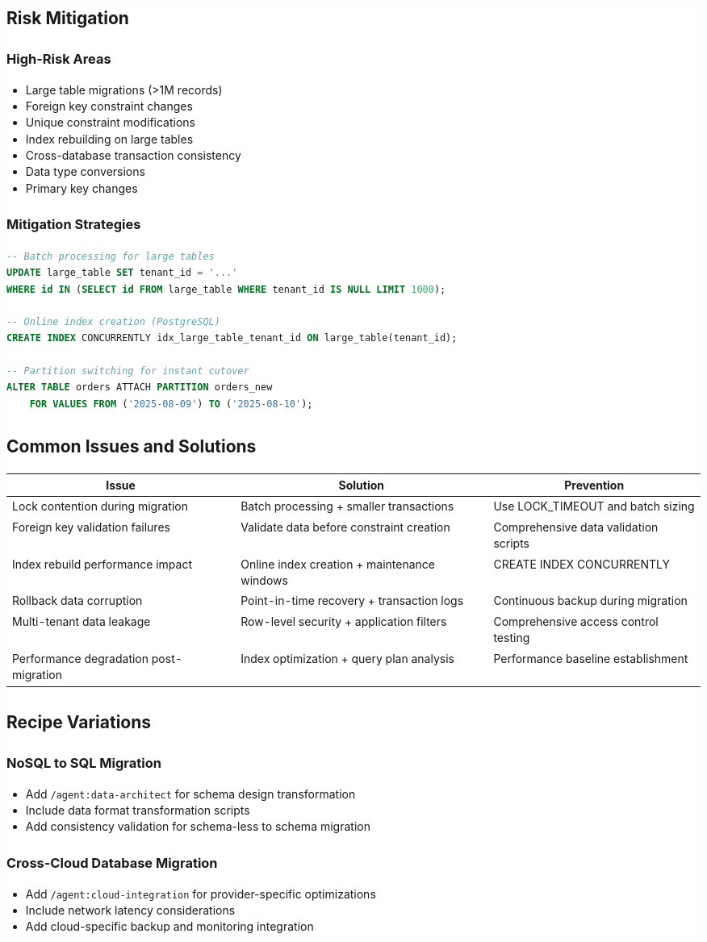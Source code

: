 ## Risk Mitigation

### High-Risk Areas
- Large table migrations (>1M records)
- Foreign key constraint changes
- Unique constraint modifications
- Index rebuilding on large tables
- Cross-database transaction consistency
- Data type conversions
- Primary key changes

### Mitigation Strategies
```sql
-- Batch processing for large tables
UPDATE large_table SET tenant_id = '...' 
WHERE id IN (SELECT id FROM large_table WHERE tenant_id IS NULL LIMIT 1000);

-- Online index creation (PostgreSQL)
CREATE INDEX CONCURRENTLY idx_large_table_tenant_id ON large_table(tenant_id);

-- Partition switching for instant cutover
ALTER TABLE orders ATTACH PARTITION orders_new 
    FOR VALUES FROM ('2025-08-09') TO ('2025-08-10');
```

## Common Issues and Solutions

| Issue | Solution | Prevention |
|-------|----------|------------|
| Lock contention during migration | Batch processing + smaller transactions | Use LOCK_TIMEOUT and batch sizing |
| Foreign key validation failures | Validate data before constraint creation | Comprehensive data validation scripts |
| Index rebuild performance impact | Online index creation + maintenance windows | CREATE INDEX CONCURRENTLY |
| Rollback data corruption | Point-in-time recovery + transaction logs | Continuous backup during migration |
| Multi-tenant data leakage | Row-level security + application filters | Comprehensive access control testing |
| Performance degradation post-migration | Index optimization + query plan analysis | Performance baseline establishment |

## Recipe Variations

### NoSQL to SQL Migration
- Add `/agent:data-architect` for schema design transformation
- Include data format transformation scripts
- Add consistency validation for schema-less to schema migration

### Cross-Cloud Database Migration
- Add `/agent:cloud-integration` for provider-specific optimizations
- Include network latency considerations
- Add cloud-specific backup and monitoring integration
